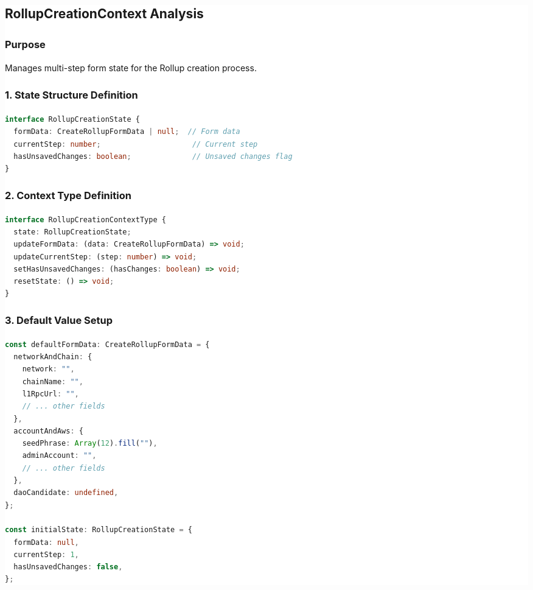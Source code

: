 ## RollupCreationContext Analysis

### Purpose
Manages multi-step form state for the Rollup creation process.

### 1. State Structure Definition

```typescript
interface RollupCreationState {
  formData: CreateRollupFormData | null;  // Form data
  currentStep: number;                     // Current step
  hasUnsavedChanges: boolean;              // Unsaved changes flag
}
```

### 2. Context Type Definition

```typescript
interface RollupCreationContextType {
  state: RollupCreationState;
  updateFormData: (data: CreateRollupFormData) => void;
  updateCurrentStep: (step: number) => void;
  setHasUnsavedChanges: (hasChanges: boolean) => void;
  resetState: () => void;
}
```

### 3. Default Value Setup

```typescript
const defaultFormData: CreateRollupFormData = {
  networkAndChain: {
    network: "",
    chainName: "",
    l1RpcUrl: "",
    // ... other fields
  },
  accountAndAws: {
    seedPhrase: Array(12).fill(""),
    adminAccount: "",
    // ... other fields
  },
  daoCandidate: undefined,
};

const initialState: RollupCreationState = {
  formData: null,
  currentStep: 1,
  hasUnsavedChanges: false,
};
```
